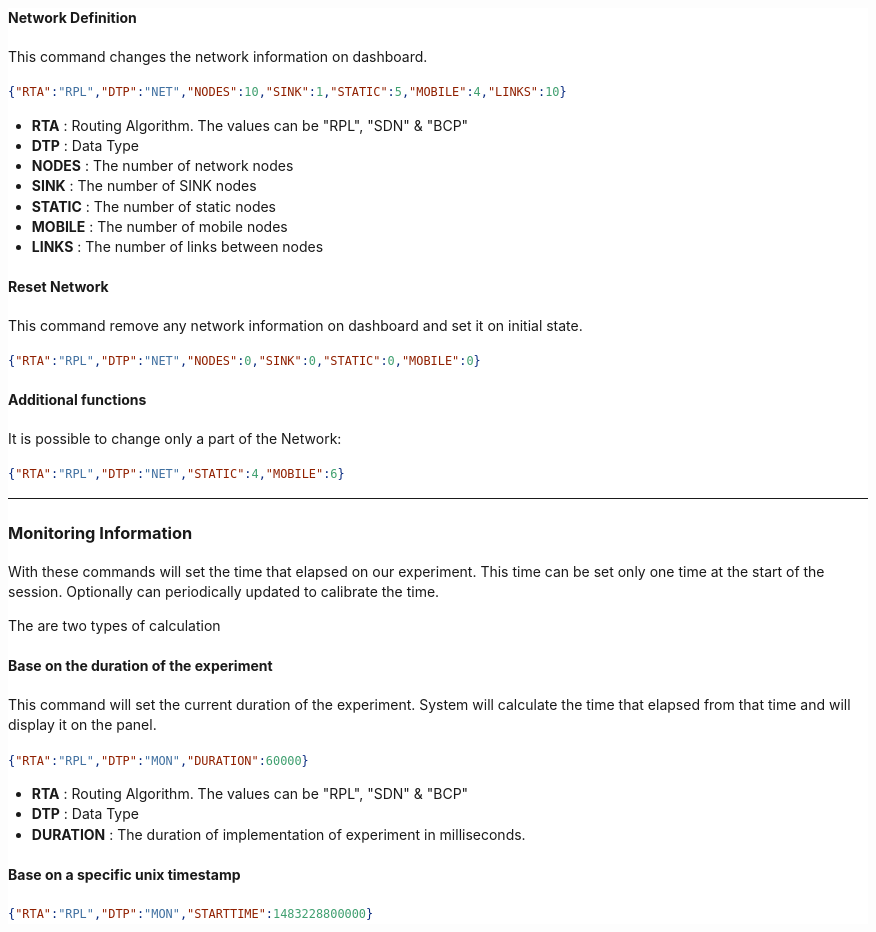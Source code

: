 #### Network Definition

This command changes the network information on dashboard.

```json
{"RTA":"RPL","DTP":"NET","NODES":10,"SINK":1,"STATIC":5,"MOBILE":4,"LINKS":10}
```
- **RTA** : Routing Algorithm. The values can be "RPL", "SDN" & "BCP"
- **DTP** : Data Type
- **NODES** : The number of network nodes
- **SINK** : The number of SINK nodes
- **STATIC** : The number of static nodes
- **MOBILE** : The number of mobile nodes
- **LINKS** : The number of links between nodes

#### Reset Network

This command remove any network information on dashboard and set it on initial state.

```json
{"RTA":"RPL","DTP":"NET","NODES":0,"SINK":0,"STATIC":0,"MOBILE":0}
```

#### Additional functions

It is possible to change only a part of the Network:

```json
{"RTA":"RPL","DTP":"NET","STATIC":4,"MOBILE":6}
```

------------

### Monitoring Information

With these commands will set the time that elapsed on our experiment. This time can be set only one time at the start of the session. Optionally can periodically updated to calibrate the time.

The are two types of calculation

#### Base on the duration of the experiment

This command will set the current duration of the experiment. System will calculate the time that elapsed from that time and will display it on the panel.

```json
{"RTA":"RPL","DTP":"MON","DURATION":60000}
```

- **RTA** : Routing Algorithm. The values can be "RPL", "SDN" & "BCP"
- **DTP** : Data Type
- **DURATION** : The duration of implementation of experiment in milliseconds.

#### Base on a specific unix timestamp

```json
{"RTA":"RPL","DTP":"MON","STARTTIME":1483228800000}
```
